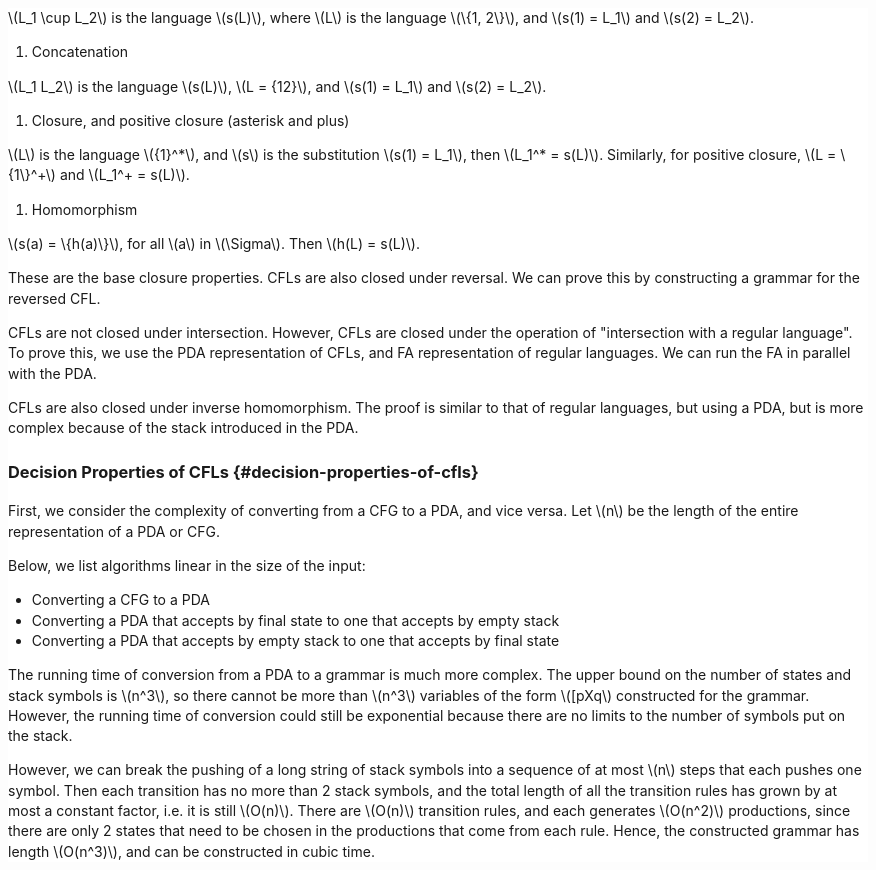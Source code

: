 \\(L\_1 \cup L\_2\\) is the language \\(s(L)\\), where \\(L\\) is the language \\(\\{1,
2\\}\\), and \\(s(1) = L\_1\\) and \\(s(2) = L\_2\\).

1.  Concatenation

\\(L\_1 L\_2\\) is the language \\(s(L)\\), \\(L = {12}\\), and \\(s(1) = L\_1\\) and \\(s(2)
= L\_2\\).

1.  Closure, and positive closure (asterisk and plus)

\\(L\\) is the language \\({1}^\*\\), and \\(s\\) is the substitution \\(s(1) = L\_1\\),
then \\(L\_1^\* = s(L)\\). Similarly, for positive closure, \\(L = \\{1\\}^+\\) and
\\(L\_1^+ = s(L)\\).

1.  Homomorphism

\\(s(a) = \\{h(a)\\}\\), for all \\(a\\) in \\(\Sigma\\). Then \\(h(L) = s(L)\\).

These are the base closure properties. CFLs are also closed under
reversal. We can prove this by constructing a grammar for the reversed
CFL.

CFLs are not closed under intersection. However, CFLs are closed under
the operation of "intersection with a regular language". To prove
this, we use the PDA representation of CFLs, and FA representation of
regular languages. We can run the FA in parallel with the PDA.

CFLs are also closed under inverse homomorphism. The proof is similar
to that of regular languages, but using a PDA, but is more complex
because of the stack introduced in the PDA.


### Decision Properties of CFLs {#decision-properties-of-cfls}

First, we consider the complexity of converting from a CFG to a PDA,
and vice versa. Let \\(n\\) be the length of the entire representation of
a PDA or CFG.

Below, we list algorithms linear in the size of the input:

-   Converting a CFG to a PDA
-   Converting a PDA that accepts by final state to one that accepts by
    empty stack
-   Converting a PDA that accepts by empty stack to one that accepts by
    final state

The running time of conversion from a PDA to a grammar is much more
complex. The upper bound on the number of states and stack symbols is
\\(n^3\\), so there cannot be more than \\(n^3\\) variables of the form \\([pXq\\)
constructed for the grammar. However, the running time of conversion
could still be exponential because there are no limits to the number
of symbols put on the stack.

However, we can break the pushing of a long string of stack symbols
into a sequence of at most \\(n\\) steps that each pushes one symbol. Then
each transition has no more than 2 stack symbols, and the total length
of all the transition rules has grown by at most a constant factor,
i.e. it is still \\(O(n)\\). There are \\(O(n)\\) transition rules, and each
generates \\(O(n^2)\\) productions, since there are only 2 states that need
to be chosen in the productions that come from each rule. Hence, the
constructed grammar has length \\(O(n^3)\\), and can be constructed in
cubic time.
